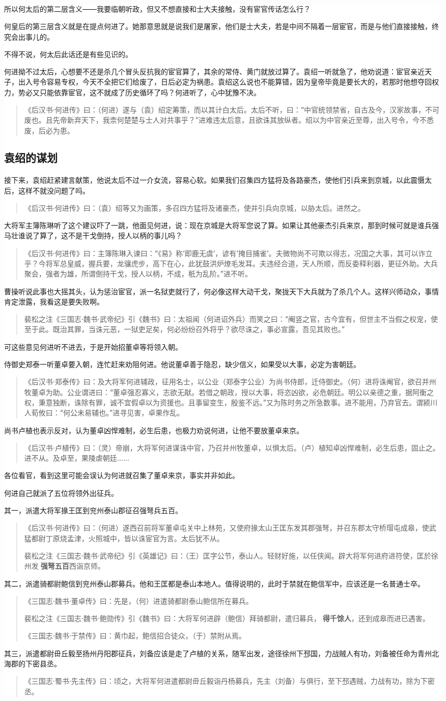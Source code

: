 所以何太后的第二层含义——我要临朝听政，但又不想直接和士大夫接触，没有宦官传话怎么行？

何皇后的第三层含义就是在提点何进了。她那意思就是说我们是屠家，他们是士大夫，若是中间不隔着一层宦官，而是与他们直接接触，终究会出事儿的。

不得不说，何太后此话还是有些见识的。

何进拗不过太后，心想要不还是杀几个冒头反抗我的宦官算了，其余的常侍、黄门就放过算了。袁绍一听就急了，他劝说道：宦官亲近天子，出入号令容易专权，今天不全把它们给废了，日后必定为祸患。袁绍这么说也不能算错，因为皇帝毕竟是要长大的，若那时他想夺回权力，势必又只能依靠宦官，这不就成了历史循环了吗？何进听了，心中犹豫不决。

> 《后汉书·何进传》曰：（何进）遂与（袁）绍定筹策，而以其计白太后。太后不听，曰：“中官统领禁省，自古及今，汉家故事，不可废也。且先帝新弃天下，我柰何楚楚与士人对共事乎？”进难违太后意，且欲诛其放纵者。绍以为中官亲近至尊，出入号令，今不悉废，后必为患。

## **袁绍的谋划**

接下来，袁绍赶紧建言献策，他说太后不过一介女流，容易心软。如果我们召集四方猛将及各路豪杰，使他们引兵来到京城，以此震慑太后，这样不就没问题了吗。

> 《后汉书·何进传》曰：（袁）绍等又为画策，多召四方猛将及诸豪杰，使并引兵向京城，以胁太后。进然之。

大将军主簿陈琳听了这个建议吓了一跳，他面见何进，说：现在京城是大将军您说了算。如果让其他豪杰引兵来京，那到时候可就是谁兵强马壮谁说了算了，这不是干戈倒持，授人以柄的事儿吗？

> 《后汉书·何进传》曰：主簿陈琳入谏曰：“《易》称‘即鹿无虞’，谚有‘掩目捕雀’。夫微物尚不可欺以得志，况国之大事，其可以诈立乎？今将军总皇威，握兵要，龙骧虎步，高下在心，此犹鼓洪炉燎毛发耳。夫违经合道，天人所顺，而反委释利器，更征外助。大兵聚会，强者为雄，所谓倒持干戈，授人以柄，不成，秖为乱阶。”进不听。

曹操听说此事也大摇其头，认为惩治宦官，派一名狱吏就行了，何必像这样大动干戈，聚拢天下大兵就为了杀几个人。这样兴师动众，事情肯定泄露，我看这是要失败啊。

> 裴松之注《三国志·魏书·武帝纪》引《魏书》曰：太祖闻（何进诏外兵）而笑之曰：“阉竖之官，古今宜有，但世主不当假之权宠，使至于此。既治其罪，当诛元恶，一狱吏足矣，何必纷纷召外将乎？欲尽诛之，事必宣露，吾见其败也。”

可这些意见何进听不进去，于是开始招董卓等将领入朝。

侍御史郑泰一听董卓要入朝，连忙赶来劝阻何进。他说董卓善于隐忍，缺少信义，如果受以大事，必定为害朝廷。

> 《后汉书·郑泰传》曰：及大将军何进辅政，征用名士，以公业（郑泰字公业）为尚书侍郎，迁侍御史。（何）进将诛阉官，欲召并州牧董卓为助。公业谓进曰：“董卓强忍寡义，志欲无猒。若借之朝政，授以大事，将恣凶欲，必危朝廷。明公以亲德之重，据阿衡之权，秉意独断，诛除有罪，诚不宜假卓以为资援也。且事留变生，殷鉴不远。”又为陈时务之所急数事。进不能用，乃弃官去。谓颍川人荀攸曰：“何公未易辅也。”进寻见害，卓果作乱。

尚书卢植也表示反对，认为董卓凶悍难制，必生后患，也极力劝说何进，让他不要放董卓来京。

> 《后汉书·卢植传》曰：（灵）帝崩，大将军何进谋诛中官，乃召并州牧董卓，以惧太后。（卢）植知卓凶悍难制，必生后患，固止之。进不从。及卓至，果陵虐朝廷……

各位看官，看到这里可能会误认为何进就召集了董卓来京，事实并非如此。

何进自己就派了五位将领外出征兵。

其一，派遣大将军掾王匡到兖州泰山郡征召强弩兵五百。

> 《后汉书·何进传》曰：（何进）遂西召前将军董卓屯关中上林苑，又使府掾太山王匡东发其郡强弩，并召东郡太守桥瑁屯成皋，使武猛都尉丁原烧孟津，火照城中，皆以诛宦官为言。太后犹不从。
>
> 裴松之注《三国志·魏书·武帝纪》引《英雄记》曰：（王）匡字公节，泰山人。轻财好施，以任侠闻。辟大将军何进府进符使，匡於徐州发 **强弩五百**西诣京师。

其二，派遣骑都尉鲍信到兖州泰山郡募兵。他和王匡都是泰山本地人。值得说明的，此时于禁就在鲍信军中，应该还是一名普通士卒。

> 《三国志·魏书·董卓传》曰：先是，（何）进遣骑都尉泰山鲍信所在募兵。
>
> 裴松之注《三国志·魏书·鲍勋传》引《魏书》曰：大将军何进辟（鲍信）拜骑都尉，遣归募兵， **得千馀人**，还到成皋而进已遇害。
>
> 《三国志·魏书·于禁传》曰：黄巾起，鲍信招合徒众，（于）禁附从焉。

其三，派遣都尉毌丘毅至扬州丹阳郡征兵，刘备应该是走了卢植的关系，随军出发，途径徐州下邳国，力战贼人有功，刘备被任命为青州北海郡的下密县丞。

> 《三国志·蜀书·先主传》曰：顷之，大将军何进遣都尉毌丘毅诣丹杨募兵，先主（刘备）与俱行，至下邳遇贼，力战有功，除为下密丞。
